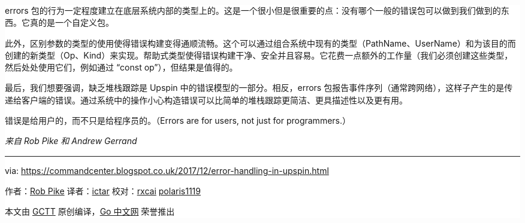 errors 包的行为一定程度建立在底层系统内部的类型上的。这是一个很小但是很重要的点：没有哪个一般的错误包可以做到我们做到的东西。它真的是一个自定义包。

此外，区别参数的类型的使用使得错误构建变得通顺流畅。这个可以通过组合系统中现有的类型（PathName、UserName）和为该目的而创建的新类型（Op、Kind）来实现。帮助式类型使得错误构建干净、安全并且容易。它花费一点额外的工作量（我们必须创建这些类型，然后处处使用它们，例如通过 “const op”），但结果是值得的。

最后，我们想要强调，缺乏堆栈跟踪是 Upspin 中的错误模型的一部分。相反，errors 包报告事件序列（通常跨网络），这样子产生的是传递给客户端的错误。通过系统中的操作小心构造错误可以比简单的堆栈跟踪更简洁、更具描述性以及更有用。

错误是给用户的，而不只是给程序员的。（Errors are for users, not just for programmers.）

_来自 Rob Pike 和 Andrew Gerrand_

---

via: https://commandcenter.blogspot.co.uk/2017/12/error-handling-in-upspin.html

作者：[Rob Pike](https://plus.google.com/101960720994009339267)
译者：[ictar](https://github.com/ictar)
校对：[rxcai](https://github.com/rxcai) [polaris1119](https://github.com/polaris1119)

本文由 [GCTT](https://github.com/studygolang/GCTT) 原创编译，[Go 中文网](https://studygolang.com/) 荣誉推出
